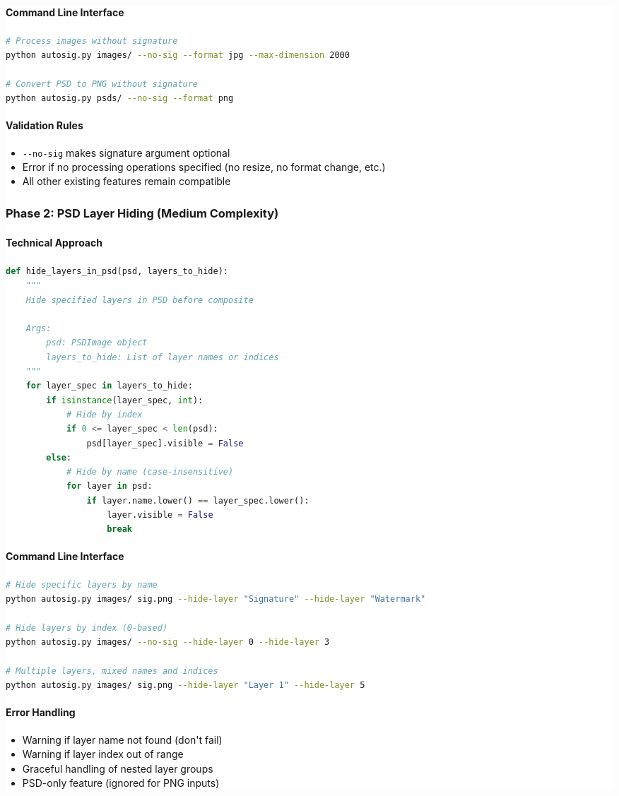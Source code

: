 #### Command Line Interface
```bash
# Process images without signature
python autosig.py images/ --no-sig --format jpg --max-dimension 2000

# Convert PSD to PNG without signature
python autosig.py psds/ --no-sig --format png
```

#### Validation Rules
- `--no-sig` makes signature argument optional
- Error if no processing operations specified (no resize, no format change, etc.)
- All other existing features remain compatible

### Phase 2: PSD Layer Hiding (Medium Complexity)

#### Technical Approach
```python
def hide_layers_in_psd(psd, layers_to_hide):
    """
    Hide specified layers in PSD before composite
    
    Args:
        psd: PSDImage object
        layers_to_hide: List of layer names or indices
    """
    for layer_spec in layers_to_hide:
        if isinstance(layer_spec, int):
            # Hide by index
            if 0 <= layer_spec < len(psd):
                psd[layer_spec].visible = False
        else:
            # Hide by name (case-insensitive)
            for layer in psd:
                if layer.name.lower() == layer_spec.lower():
                    layer.visible = False
                    break
```

#### Command Line Interface
```bash
# Hide specific layers by name
python autosig.py images/ sig.png --hide-layer "Signature" --hide-layer "Watermark"

# Hide layers by index (0-based)
python autosig.py images/ --no-sig --hide-layer 0 --hide-layer 3

# Multiple layers, mixed names and indices
python autosig.py images/ sig.png --hide-layer "Layer 1" --hide-layer 5
```

#### Error Handling
- Warning if layer name not found (don't fail)
- Warning if layer index out of range
- Graceful handling of nested layer groups
- PSD-only feature (ignored for PNG inputs)
